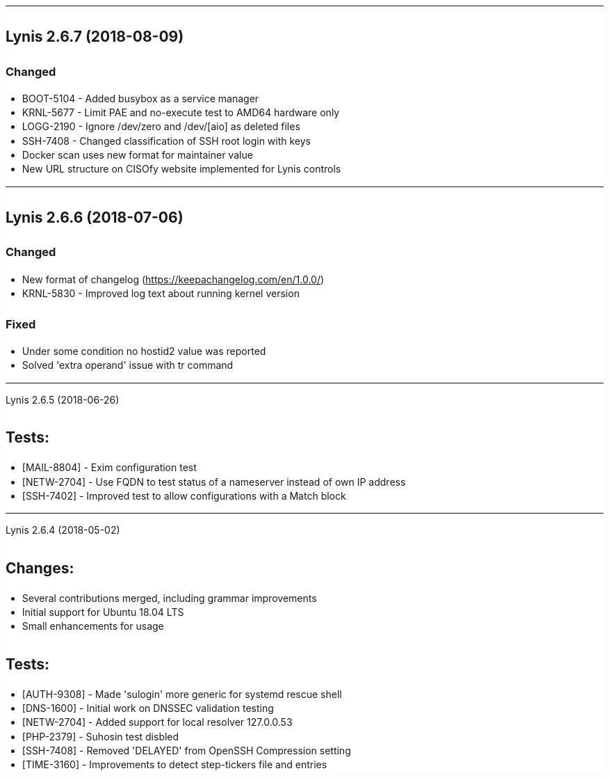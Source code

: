 ---------------------------------------------------------------------------------

## Lynis 2.6.7 (2018-08-09)

### Changed
- BOOT-5104 - Added busybox as a service manager
- KRNL-5677 - Limit PAE and no-execute test to AMD64 hardware only
- LOGG-2190 - Ignore /dev/zero and /dev/[aio] as deleted files
- SSH-7408  - Changed classification of SSH root login with keys
- Docker scan uses new format for maintainer value
- New URL structure on CISOfy website implemented for Lynis controls

---------------------------------------------------------------------------------

## Lynis 2.6.6 (2018-07-06)

### Changed
* New format of changelog (https://keepachangelog.com/en/1.0.0/)
* KRNL-5830 - Improved log text about running kernel version

### Fixed
* Under some condition no hostid2 value was reported
* Solved 'extra operand' issue with tr command

---------------------------------------------------------------------------------

Lynis 2.6.5 (2018-06-26)

Tests:
------

* [MAIL-8804] - Exim configuration test
* [NETW-2704] - Use FQDN to test status of a nameserver instead of own IP address
* [SSH-7402]  - Improved test to allow configurations with a Match block

---------------------------------------------------------------------------------

Lynis 2.6.4 (2018-05-02)

Changes:
--------
* Several contributions merged, including grammar improvements
* Initial support for Ubuntu 18.04 LTS
* Small enhancements for usage

Tests:
------
* [AUTH-9308] - Made 'sulogin' more generic for systemd rescue shell
* [DNS-1600]  - Initial work on DNSSEC validation testing
* [NETW-2704] - Added support for local resolver 127.0.0.53
* [PHP-2379]  - Suhosin test disbled
* [SSH-7408]  - Removed 'DELAYED' from OpenSSH Compression setting
* [TIME-3160] - Improvements to detect step-tickers file and entries
